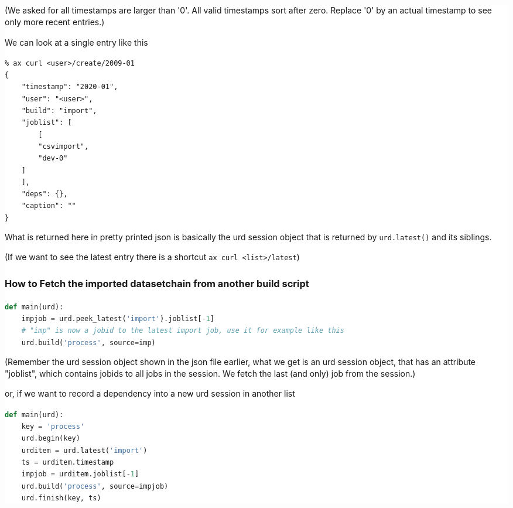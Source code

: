 (We asked for all timestamps are larger than '0'.  All valid
timestamps sort after zero.  Replace '0' by an actual timestamp to see
only more recent entries.)

We can look at a single entry like this

```
% ax curl <user>/create/2009-01
{
    "timestamp": "2020-01",
    "user": "<user>",
    "build": "import",
    "joblist": [
        [
	    "csvimport",
	    "dev-0"
	]
    ],
    "deps": {},
    "caption": ""
}
```								    

What is returned here in pretty printed json is basically the urd
session object that is returned by `urd.latest()` and its siblings.

(If we want to see the latest entry there is a shortcut `ax curl <list>/latest`)



### How to Fetch the imported datasetchain from another build script

```python
def main(urd):
    impjob = urd.peek_latest('import').joblist[-1]
    # "imp" is now a jobid to the latest import job, use it for example like this
    urd.build('process', source=imp)
```

(Remember the urd session object shown in the json file earlier, what
we get is an urd session object, that has an attribute "joblist",
which contains jobids to all jobs in the session.  We fetch the last
(and only) job from the session.)

or, if we want to record a dependency into a new urd session in another list

```python
def main(urd):
    key = 'process'
    urd.begin(key)
    urditem = urd.latest('import')
    ts = urditem.timestamp
    impjob = urditem.joblist[-1]
    urd.build('process', source=impjob)
    urd.finish(key, ts)
```
